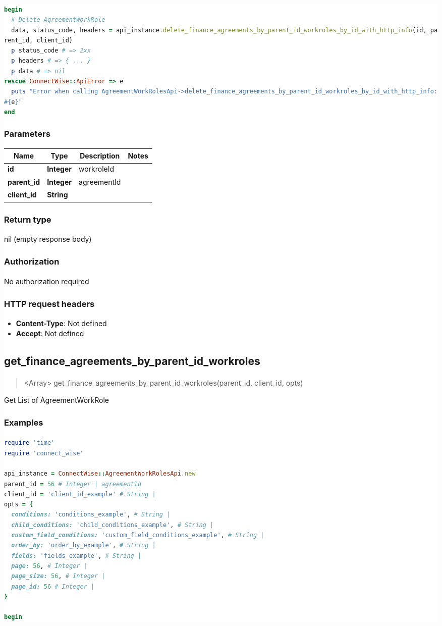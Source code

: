 ```ruby
begin
  # Delete AgreementWorkRole
  data, status_code, headers = api_instance.delete_finance_agreements_by_parent_id_workroles_by_id_with_http_info(id, parent_id, client_id)
  p status_code # => 2xx
  p headers # => { ... }
  p data # => nil
rescue ConnectWise::ApiError => e
  puts "Error when calling AgreementWorkRolesApi->delete_finance_agreements_by_parent_id_workroles_by_id_with_http_info: #{e}"
end
```

### Parameters

| Name | Type | Description | Notes |
| ---- | ---- | ----------- | ----- |
| **id** | **Integer** | workroleId |  |
| **parent_id** | **Integer** | agreementId |  |
| **client_id** | **String** |  |  |

### Return type

nil (empty response body)

### Authorization

No authorization required

### HTTP request headers

- **Content-Type**: Not defined
- **Accept**: Not defined


## get_finance_agreements_by_parent_id_workroles

> <Array<AgreementWorkRole>> get_finance_agreements_by_parent_id_workroles(parent_id, client_id, opts)

Get List of AgreementWorkRole

### Examples

```ruby
require 'time'
require 'connect_wise'

api_instance = ConnectWise::AgreementWorkRolesApi.new
parent_id = 56 # Integer | agreementId
client_id = 'client_id_example' # String | 
opts = {
  conditions: 'conditions_example', # String | 
  child_conditions: 'child_conditions_example', # String | 
  custom_field_conditions: 'custom_field_conditions_example', # String | 
  order_by: 'order_by_example', # String | 
  fields: 'fields_example', # String | 
  page: 56, # Integer | 
  page_size: 56, # Integer | 
  page_id: 56 # Integer | 
}

begin
```